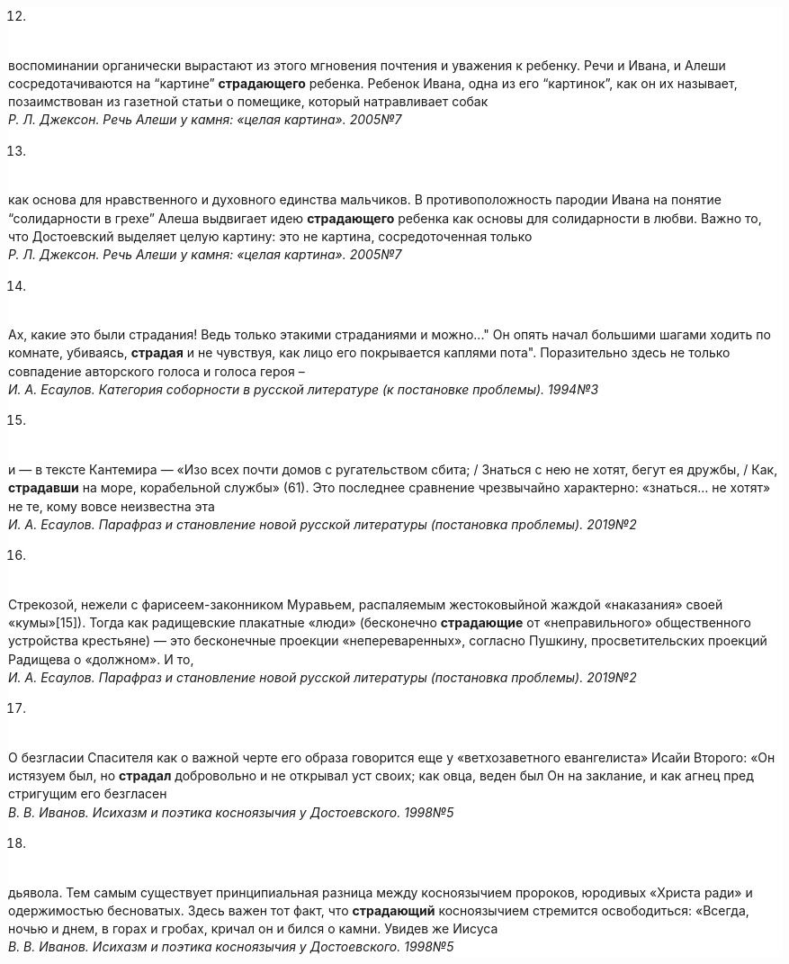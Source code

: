 12.
<br> воспоминании органически вырастают из этого мгновения
  почтения и уважения к ребенку.
  Речи и Ивана, и Алеши сосредотачиваются на “картине” **страдающего**
  ребенка. Ребенок Ивана, одна из его “картинок”, как он их называет,
  позаимствован из газетной статьи о помещике, который натравливает собак
<br> *Р. Л. Джексон. Речь Алеши у камня: «целая картина». 2005№7* 

13.
<br>как основа для нравственного и духовного единства
  мальчиков. В противоположность пародии Ивана на понятие “солидарности в
  грехе” Алеша выдвигает идею **страдающего** ребенка как основы для
  солидарности в любви.
  Важно то, что Достоевский выделяет целую картину: это не картина,
  сосредоточенная только 
<br> *Р. Л. Джексон. Речь Алеши у камня: «целая картина». 2005№7* 

14.
<br>Ах, какие это
  были страдания! Ведь только этакими страданиями и можно..." Он опять
  начал большими шагами ходить по комнате, убиваясь, **страдая** и не
  чувствуя, как лицо его покрывается каплями пота". Поразительно здесь не
  только совпадение авторского голоса и голоса героя – 
<br> *И. А. Есаулов. Категория соборности в русской литературе (к постановке проблемы). 1994№3* 

15.
<br>и — в тексте Кантемира — «Изо всех почти домов с
  ругательством сбита; / Знаться с нею не хотят, бегут ея дружбы, / Как,
  **страдавши** на море, корабельной службы» (61). Это последнее сравнение
  чрезвычайно характерно: «знаться… не хотят» не те, кому вовсе неизвестна
  эта
<br> *И. А. Есаулов. Парафраз и становление новой русской литературы (постановка проблемы). 2019№2* 

16.
<br> Стрекозой, нежели с фарисеем-законником Муравьем, распаляемым
  жестоковыйной жаждой «наказания» своей «кумы»[15]). Тогда как
  радищевские плакатные «люди» (бесконечно **страдающие** от «неправильного»
  общественного устройства крестьяне) — это бесконечные проекции
  «непереваренных», согласно Пушкину, просветительских проекций Радищева о
  «должном». И то, 
<br> *И. А. Есаулов. Парафраз и становление новой русской литературы (постановка проблемы). 2019№2* 

17.
<br>О безгласии Спасителя как о важной черте его
  образа говорится еще у «ветхозаветного евангелиста» Исайи Второго: «Он
  истязуем был, но **страдал** добровольно и не открывал уст своих; как овца,
  веден был Он на заклание, и как агнец пред стригущим его безгласен
<br> *В. В. Иванов. Исихазм и поэтика косноязычия у Достоевского. 1998№5* 

18.
<br>дьявола. Тем самым существует принципиальная
  разница между косноязычием пророков, юродивых «Христа ради» и
  одержимостью бесноватых. Здесь важен тот факт, что **страдающий**
  косноязычием стремится освободиться: «Всегда, ночью и днем, в горах и
  гробах, кричал он и бился о камни. Увидев же Иисуса
<br> *В. В. Иванов. Исихазм и поэтика косноязычия у Достоевского. 1998№5* 
